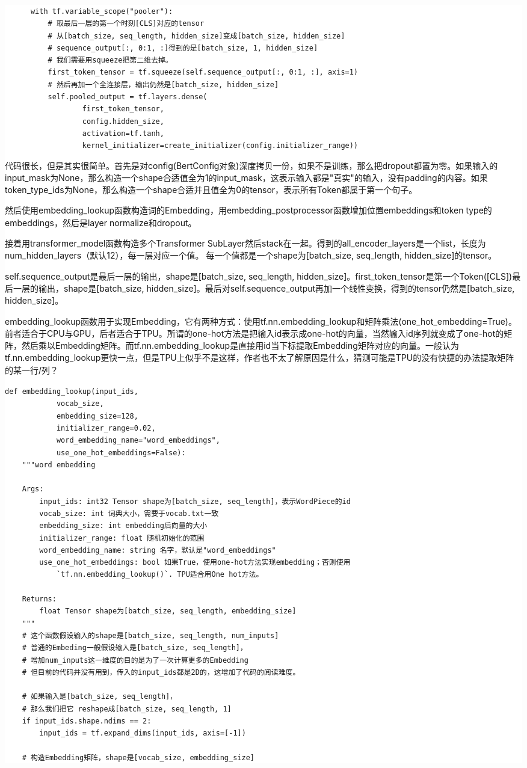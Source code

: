 ```
	  with tf.variable_scope("pooler"):
		  # 取最后一层的第一个时刻[CLS]对应的tensor
		  # 从[batch_size, seq_length, hidden_size]变成[batch_size, hidden_size]
		  # sequence_output[:, 0:1, :]得到的是[batch_size, 1, hidden_size]
		  # 我们需要用squeeze把第二维去掉。
		  first_token_tensor = tf.squeeze(self.sequence_output[:, 0:1, :], axis=1)
		  # 然后再加一个全连接层，输出仍然是[batch_size, hidden_size]
		  self.pooled_output = tf.layers.dense(
				  first_token_tensor,
				  config.hidden_size,
				  activation=tf.tanh,
				  kernel_initializer=create_initializer(config.initializer_range))

```

代码很长，但是其实很简单。首先是对config(BertConfig对象)深度拷贝一份，如果不是训练，那么把dropout都置为零。如果输入的input_mask为None，那么构造一个shape合适值全为1的input_mask，这表示输入都是"真实"的输入，没有padding的内容。如果token_type_ids为None，那么构造一个shape合适并且值全为0的tensor，表示所有Token都属于第一个句子。

然后使用embedding_lookup函数构造词的Embedding，用embedding_postprocessor函数增加位置embeddings和token type的embeddings，然后是layer normalize和dropout。

接着用transformer_model函数构造多个Transformer SubLayer然后stack在一起。得到的all_encoder_layers是一个list，长度为num_hidden_layers（默认12），每一层对应一个值。 每一个值都是一个shape为[batch_size, seq_length, hidden_size]的tensor。

self.sequence_output是最后一层的输出，shape是[batch_size, seq_length, hidden_size]。first_token_tensor是第一个Token([CLS])最后一层的输出，shape是[batch_size, hidden_size]。最后对self.sequence_output再加一个线性变换，得到的tensor仍然是[batch_size, hidden_size]。

embedding_lookup函数用于实现Embedding，它有两种方式：使用tf.nn.embedding_lookup和矩阵乘法(one_hot_embedding=True)。前者适合于CPU与GPU，后者适合于TPU。所谓的one-hot方法是把输入id表示成one-hot的向量，当然输入id序列就变成了one-hot的矩阵，然后乘以Embedding矩阵。而tf.nn.embedding_lookup是直接用id当下标提取Embedding矩阵对应的向量。一般认为tf.nn.embedding_lookup更快一点，但是TPU上似乎不是这样，作者也不太了解原因是什么，猜测可能是TPU的没有快捷的办法提取矩阵的某一行/列？

```
def embedding_lookup(input_ids,
			vocab_size,
			embedding_size=128,
			initializer_range=0.02,
			word_embedding_name="word_embeddings",
			use_one_hot_embeddings=False):
	"""word embedding
	
	Args:
		input_ids: int32 Tensor shape为[batch_size, seq_length]，表示WordPiece的id
		vocab_size: int 词典大小，需要于vocab.txt一致 
		embedding_size: int embedding后向量的大小 
		initializer_range: float 随机初始化的范围 
		word_embedding_name: string 名字，默认是"word_embeddings"
		use_one_hot_embeddings: bool 如果True，使用one-hot方法实现embedding；否则使用 		
			`tf.nn.embedding_lookup()`. TPU适合用One hot方法。
	
	Returns:
		float Tensor shape为[batch_size, seq_length, embedding_size]
	"""
	# 这个函数假设输入的shape是[batch_size, seq_length, num_inputs]
	# 普通的Embeding一般假设输入是[batch_size, seq_length]，
	# 增加num_inputs这一维度的目的是为了一次计算更多的Embedding
	# 但目前的代码并没有用到，传入的input_ids都是2D的，这增加了代码的阅读难度。
	
	# 如果输入是[batch_size, seq_length]，
	# 那么我们把它 reshape成[batch_size, seq_length, 1]
	if input_ids.shape.ndims == 2:
		input_ids = tf.expand_dims(input_ids, axis=[-1])
	
	# 构造Embedding矩阵，shape是[vocab_size, embedding_size]
```